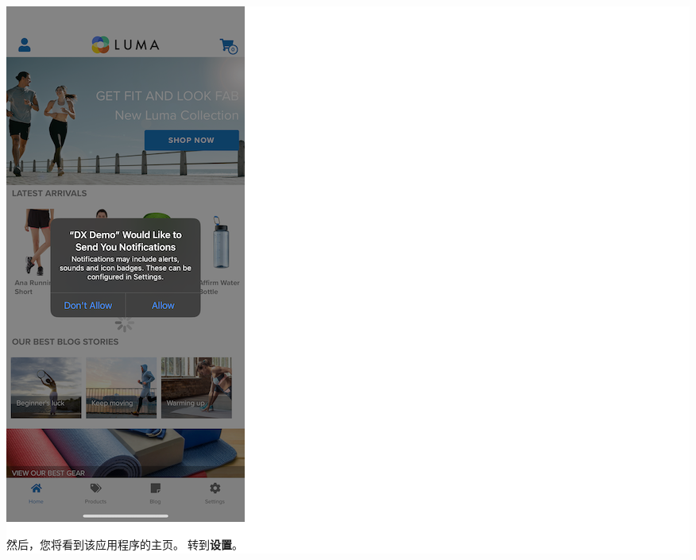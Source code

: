 ![DSN](./../../../modules/../getting-started/gettingstarted/images/mobileappn3.png)

然后，您将看到该应用程序的主页。 转到&#x200B;**设置**。
